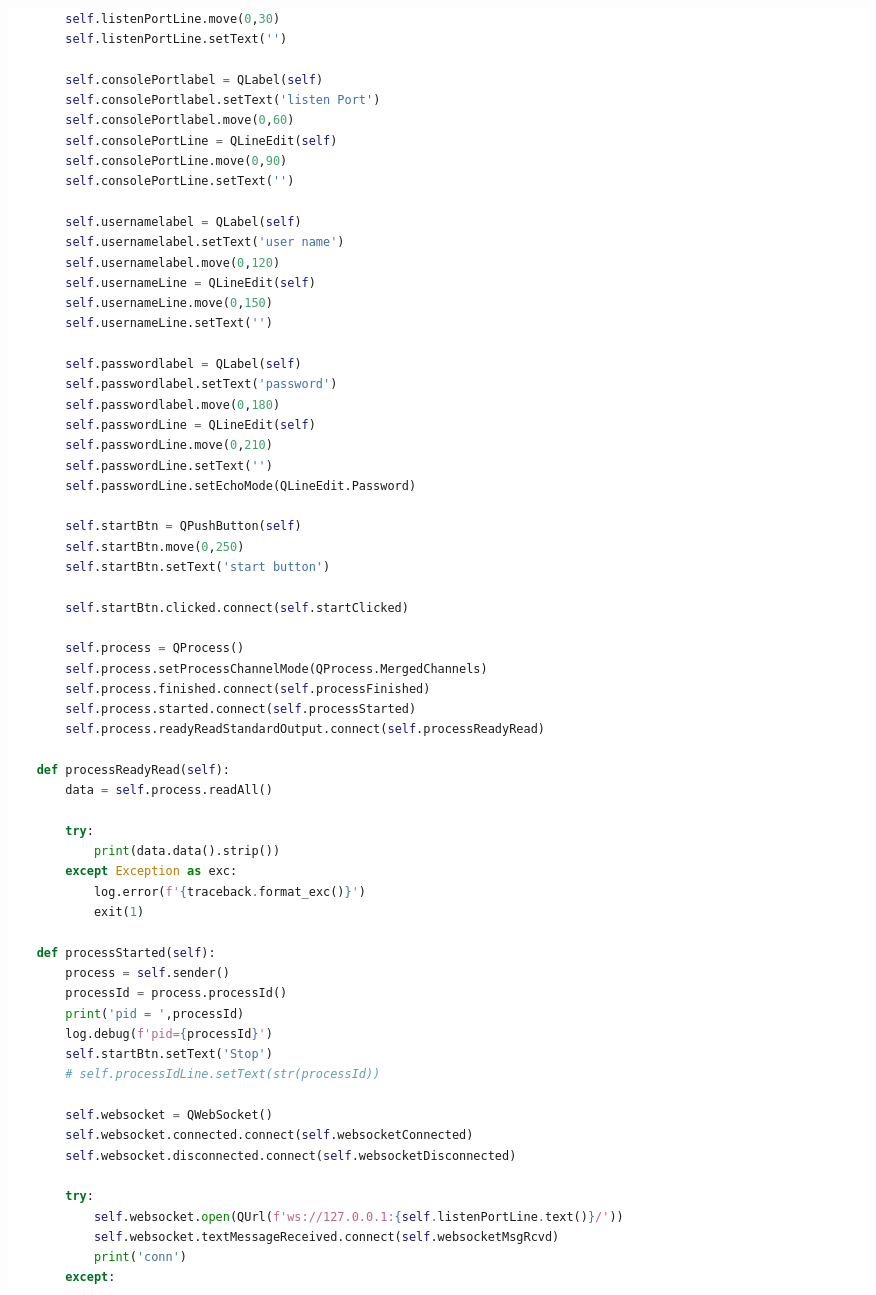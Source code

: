 ```python
        self.listenPortLine.move(0,30)
        self.listenPortLine.setText('')

        self.consolePortlabel = QLabel(self)
        self.consolePortlabel.setText('listen Port')
        self.consolePortlabel.move(0,60)
        self.consolePortLine = QLineEdit(self)
        self.consolePortLine.move(0,90)
        self.consolePortLine.setText('')

        self.usernamelabel = QLabel(self)
        self.usernamelabel.setText('user name')
        self.usernamelabel.move(0,120)
        self.usernameLine = QLineEdit(self)
        self.usernameLine.move(0,150)
        self.usernameLine.setText('')

        self.passwordlabel = QLabel(self)
        self.passwordlabel.setText('password')
        self.passwordlabel.move(0,180)
        self.passwordLine = QLineEdit(self)
        self.passwordLine.move(0,210)
        self.passwordLine.setText('')
        self.passwordLine.setEchoMode(QLineEdit.Password)

        self.startBtn = QPushButton(self)
        self.startBtn.move(0,250)
        self.startBtn.setText('start button')

        self.startBtn.clicked.connect(self.startClicked)
        
        self.process = QProcess()
        self.process.setProcessChannelMode(QProcess.MergedChannels)
        self.process.finished.connect(self.processFinished)
        self.process.started.connect(self.processStarted)
        self.process.readyReadStandardOutput.connect(self.processReadyRead)
        
    def processReadyRead(self): 
        data = self.process.readAll()
        
        try:
            print(data.data().strip())
        except Exception as exc:
            log.error(f'{traceback.format_exc()}')
            exit(1)
        
    def processStarted(self):
        process = self.sender()
        processId = process.processId()
        print('pid = ',processId)
        log.debug(f'pid={processId}')
        self.startBtn.setText('Stop')
        # self.processIdLine.setText(str(processId))

        self.websocket = QWebSocket()
        self.websocket.connected.connect(self.websocketConnected)
        self.websocket.disconnected.connect(self.websocketDisconnected)
        
        try:
            self.websocket.open(QUrl(f'ws://127.0.0.1:{self.listenPortLine.text()}/'))
            self.websocket.textMessageReceived.connect(self.websocketMsgRcvd)
            print('conn')
        except:
```